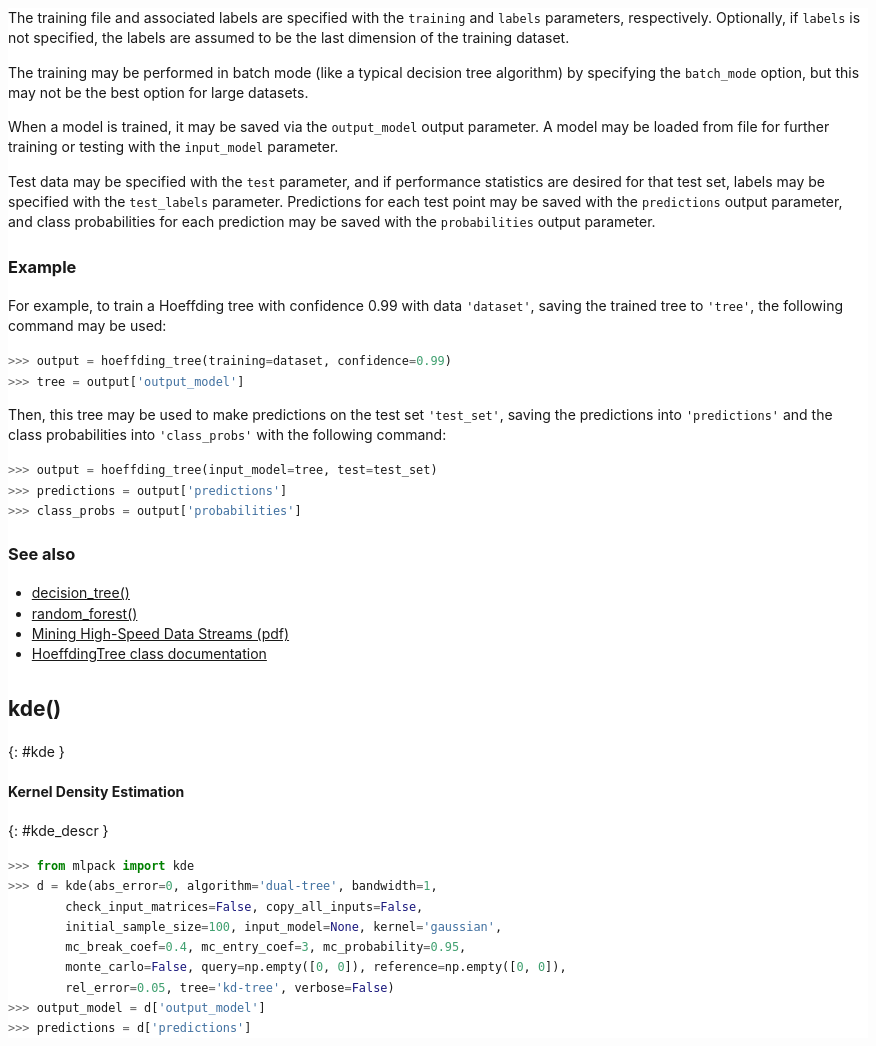 The training file and associated labels are specified with the `training` and `labels` parameters, respectively. Optionally, if `labels` is not specified, the labels are assumed to be the last dimension of the training dataset.

The training may be performed in batch mode (like a typical decision tree algorithm) by specifying the `batch_mode` option, but this may not be the best option for large datasets.

When a model is trained, it may be saved via the `output_model` output parameter.  A model may be loaded from file for further training or testing with the `input_model` parameter.

Test data may be specified with the `test` parameter, and if performance statistics are desired for that test set, labels may be specified with the `test_labels` parameter.  Predictions for each test point may be saved with the `predictions` output parameter, and class probabilities for each prediction may be saved with the `probabilities` output parameter.

### Example
For example, to train a Hoeffding tree with confidence 0.99 with data `'dataset'`, saving the trained tree to `'tree'`, the following command may be used:

```python
>>> output = hoeffding_tree(training=dataset, confidence=0.99)
>>> tree = output['output_model']
```

Then, this tree may be used to make predictions on the test set `'test_set'`, saving the predictions into `'predictions'` and the class probabilities into `'class_probs'` with the following command: 

```python
>>> output = hoeffding_tree(input_model=tree, test=test_set)
>>> predictions = output['predictions']
>>> class_probs = output['probabilities']
```

### See also

 - [decision_tree()](#decision_tree)
 - [random_forest()](#random_forest)
 - [Mining High-Speed Data Streams (pdf)](http://dm.cs.washington.edu/papers/vfdt-kdd00.pdf)
 - [HoeffdingTree class documentation](../../user/methods/hoeffding_tree.md)

## kde()
{: #kde }

#### Kernel Density Estimation
{: #kde_descr }

```python
>>> from mlpack import kde
>>> d = kde(abs_error=0, algorithm='dual-tree', bandwidth=1,
        check_input_matrices=False, copy_all_inputs=False,
        initial_sample_size=100, input_model=None, kernel='gaussian',
        mc_break_coef=0.4, mc_entry_coef=3, mc_probability=0.95,
        monte_carlo=False, query=np.empty([0, 0]), reference=np.empty([0, 0]),
        rel_error=0.05, tree='kd-tree', verbose=False)
>>> output_model = d['output_model']
>>> predictions = d['predictions']
```
